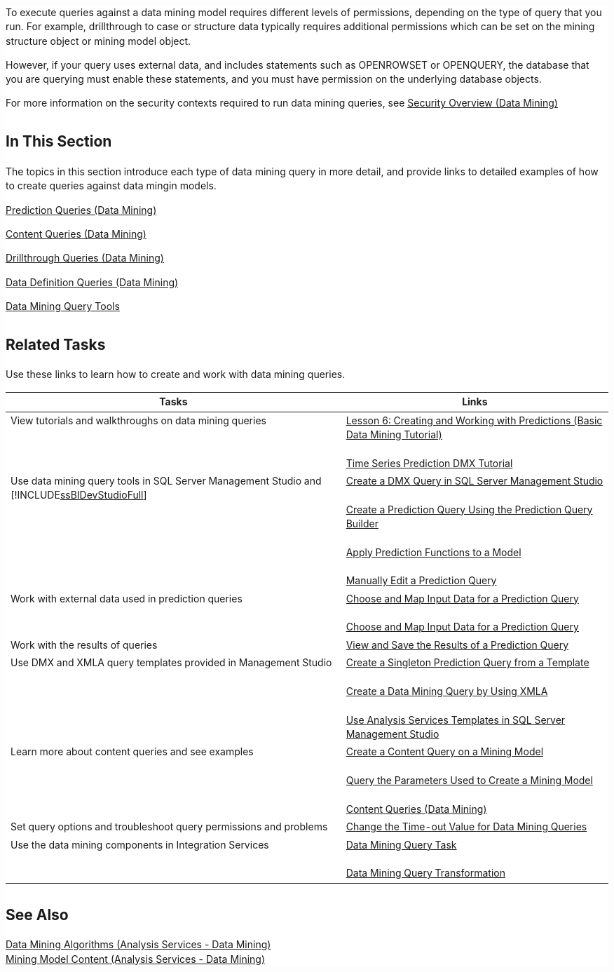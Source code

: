  To execute queries against a data mining model requires different levels of permissions, depending on the type of query that you run. For example, drillthrough to case or structure data typically requires additional permissions which can be set on the mining structure object or mining model object.  
  
 However, if your query uses external data, and includes statements such as OPENROWSET or OPENQUERY, the database that you are querying must enable these statements, and you must have permission on the underlying database objects.  
  
 For more information on the security contexts required to run data mining queries, see [Security Overview &#40;Data Mining&#41;](../../analysis-services/data-mining/security-overview-data-mining.md)  
  
## In This Section  
 The topics in this section introduce each type of data mining query in more detail, and provide links to detailed examples of how to create queries against  data mingin models.  
  
 [Prediction Queries &#40;Data Mining&#41;](../../analysis-services/data-mining/prediction-queries-data-mining.md)  
  
 [Content Queries &#40;Data Mining&#41;](../../analysis-services/data-mining/content-queries-data-mining.md)  
  
 [Drillthrough Queries &#40;Data Mining&#41;](../../analysis-services/data-mining/drillthrough-queries-data-mining.md)  
  
 [Data Definition Queries &#40;Data Mining&#41;](../../analysis-services/data-mining/data-definition-queries-data-mining.md)  
  
 [Data Mining Query Tools](../../analysis-services/data-mining/data-mining-query-tools.md)  
  
## Related Tasks  
 Use these links to learn how to create and work with data mining queries.  
  
|Tasks|Links|  
|-----------|-----------|  
|View tutorials and walkthroughs on data mining queries|[Lesson 6: Creating and Working with Predictions &#40;Basic Data Mining Tutorial&#41;](/previous-versions/sql/sql-server-2016/cc879289(v=sql.130))<br /><br /> [Time Series Prediction DMX Tutorial](/previous-versions/sql/sql-server-2016/cc879270(v=sql.130))|  
|Use data mining query tools in SQL Server Management Studio and [!INCLUDE[ssBIDevStudioFull](../includes/ssbidevstudiofull-md.md)]|[Create a DMX Query in SQL Server Management Studio](../../analysis-services/data-mining/create-a-dmx-query-in-sql-server-management-studio.md)<br /><br /> [Create a Prediction Query Using the Prediction Query Builder](../../analysis-services/data-mining/create-a-prediction-query-using-the-prediction-query-builder.md)<br /><br /> [Apply Prediction Functions to a Model](../../analysis-services/data-mining/apply-prediction-functions-to-a-model.md)<br /><br /> [Manually Edit a Prediction Query](../../analysis-services/data-mining/manually-edit-a-prediction-query.md)|  
|Work with external data used in prediction queries|[Choose and Map Input Data for a Prediction Query](../../analysis-services/data-mining/choose-and-map-input-data-for-a-prediction-query.md)<br /><br /> [Choose and Map Input Data for a Prediction Query](../../analysis-services/data-mining/choose-and-map-input-data-for-a-prediction-query.md)|  
|Work with the results of queries|[View and Save the Results of a Prediction Query](../../analysis-services/data-mining/view-and-save-the-results-of-a-prediction-query.md)|  
|Use DMX and XMLA query templates provided in Management Studio|[Create a Singleton Prediction Query from a Template](../../analysis-services/data-mining/create-a-singleton-prediction-query-from-a-template.md)<br /><br /> [Create a Data Mining Query by Using XMLA](../../analysis-services/data-mining/create-a-data-mining-query-by-using-xmla.md)<br /><br /> [Use Analysis Services Templates in SQL Server Management Studio](../../analysis-services/instances/use-analysis-services-templates-in-sql-server-management-studio.md)|  
|Learn more about content queries and see examples|[Create a Content Query on a Mining Model](../../analysis-services/data-mining/create-a-content-query-on-a-mining-model.md)<br /><br /> [Query the Parameters Used to Create a Mining Model](../../analysis-services/data-mining/query-the-parameters-used-to-create-a-mining-model.md)<br /><br /> [Content Queries &#40;Data Mining&#41;](../../analysis-services/data-mining/content-queries-data-mining.md)|  
|Set query options and troubleshoot query permissions and problems|[Change the Time-out Value for Data Mining Queries](../../analysis-services/data-mining/change-the-time-out-value-for-data-mining-queries.md)|  
|Use the data mining components in Integration Services|[Data Mining Query Task](/sql/integration-services/control-flow/data-mining-query-task)<br /><br /> [Data Mining Query Transformation](/sql/integration-services/data-flow/transformations/data-mining-query-transformation)|  
  
## See Also  
 [Data Mining Algorithms &#40;Analysis Services - Data Mining&#41;](../../analysis-services/data-mining/data-mining-algorithms-analysis-services-data-mining.md)   
 [Mining Model Content &#40;Analysis Services - Data Mining&#41;](../../analysis-services/data-mining/mining-model-content-analysis-services-data-mining.md)  
  
